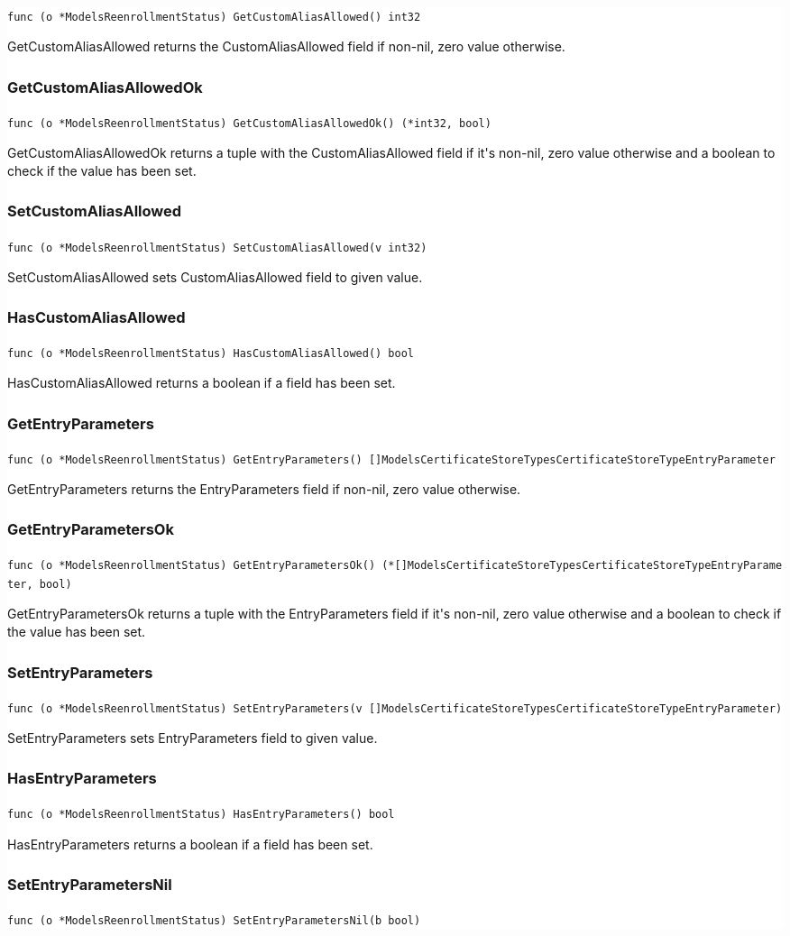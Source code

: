 `func (o *ModelsReenrollmentStatus) GetCustomAliasAllowed() int32`

GetCustomAliasAllowed returns the CustomAliasAllowed field if non-nil, zero value otherwise.

### GetCustomAliasAllowedOk

`func (o *ModelsReenrollmentStatus) GetCustomAliasAllowedOk() (*int32, bool)`

GetCustomAliasAllowedOk returns a tuple with the CustomAliasAllowed field if it's non-nil, zero value otherwise
and a boolean to check if the value has been set.

### SetCustomAliasAllowed

`func (o *ModelsReenrollmentStatus) SetCustomAliasAllowed(v int32)`

SetCustomAliasAllowed sets CustomAliasAllowed field to given value.

### HasCustomAliasAllowed

`func (o *ModelsReenrollmentStatus) HasCustomAliasAllowed() bool`

HasCustomAliasAllowed returns a boolean if a field has been set.

### GetEntryParameters

`func (o *ModelsReenrollmentStatus) GetEntryParameters() []ModelsCertificateStoreTypesCertificateStoreTypeEntryParameter`

GetEntryParameters returns the EntryParameters field if non-nil, zero value otherwise.

### GetEntryParametersOk

`func (o *ModelsReenrollmentStatus) GetEntryParametersOk() (*[]ModelsCertificateStoreTypesCertificateStoreTypeEntryParameter, bool)`

GetEntryParametersOk returns a tuple with the EntryParameters field if it's non-nil, zero value otherwise
and a boolean to check if the value has been set.

### SetEntryParameters

`func (o *ModelsReenrollmentStatus) SetEntryParameters(v []ModelsCertificateStoreTypesCertificateStoreTypeEntryParameter)`

SetEntryParameters sets EntryParameters field to given value.

### HasEntryParameters

`func (o *ModelsReenrollmentStatus) HasEntryParameters() bool`

HasEntryParameters returns a boolean if a field has been set.

### SetEntryParametersNil

`func (o *ModelsReenrollmentStatus) SetEntryParametersNil(b bool)`
